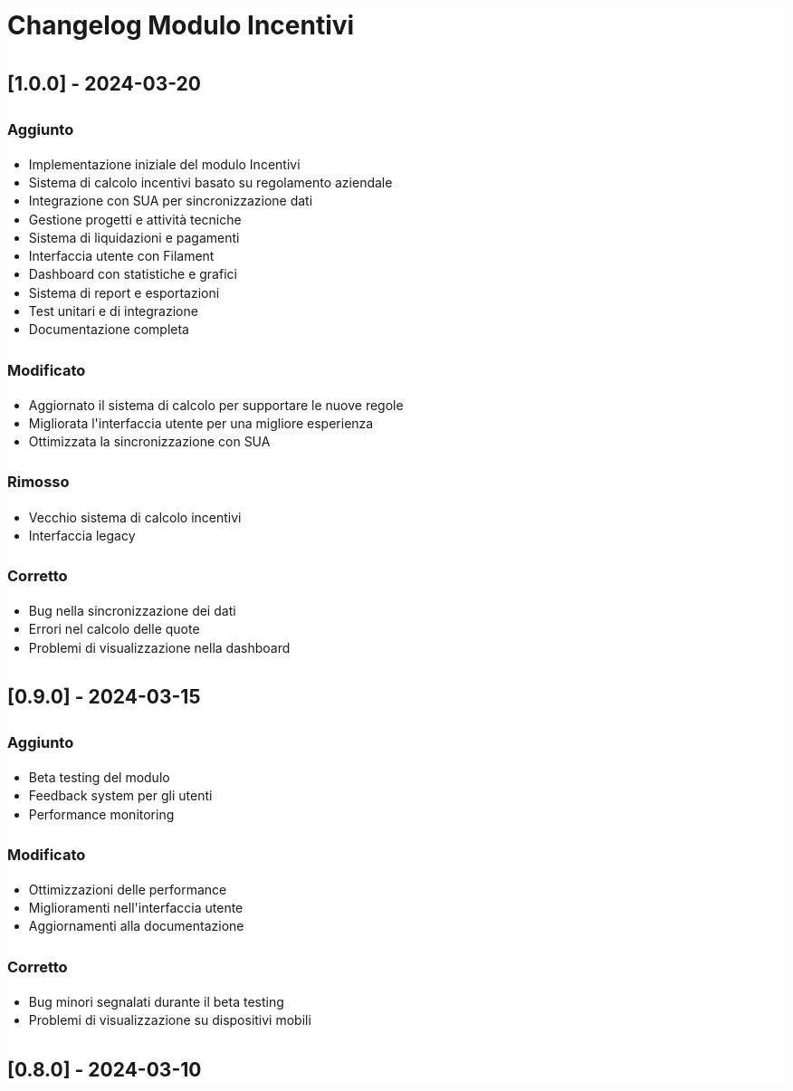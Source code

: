 # Changelog Modulo Incentivi

## [1.0.0] - 2024-03-20

### Aggiunto
- Implementazione iniziale del modulo Incentivi
- Sistema di calcolo incentivi basato su regolamento aziendale
- Integrazione con SUA per sincronizzazione dati
- Gestione progetti e attività tecniche
- Sistema di liquidazioni e pagamenti
- Interfaccia utente con Filament
- Dashboard con statistiche e grafici
- Sistema di report e esportazioni
- Test unitari e di integrazione
- Documentazione completa

### Modificato
- Aggiornato il sistema di calcolo per supportare le nuove regole
- Migliorata l'interfaccia utente per una migliore esperienza
- Ottimizzata la sincronizzazione con SUA

### Rimosso
- Vecchio sistema di calcolo incentivi
- Interfaccia legacy

### Corretto
- Bug nella sincronizzazione dei dati
- Errori nel calcolo delle quote
- Problemi di visualizzazione nella dashboard

## [0.9.0] - 2024-03-15

### Aggiunto
- Beta testing del modulo
- Feedback system per gli utenti
- Performance monitoring

### Modificato
- Ottimizzazioni delle performance
- Miglioramenti nell'interfaccia utente
- Aggiornamenti alla documentazione

### Corretto
- Bug minori segnalati durante il beta testing
- Problemi di visualizzazione su dispositivi mobili

## [0.8.0] - 2024-03-10
